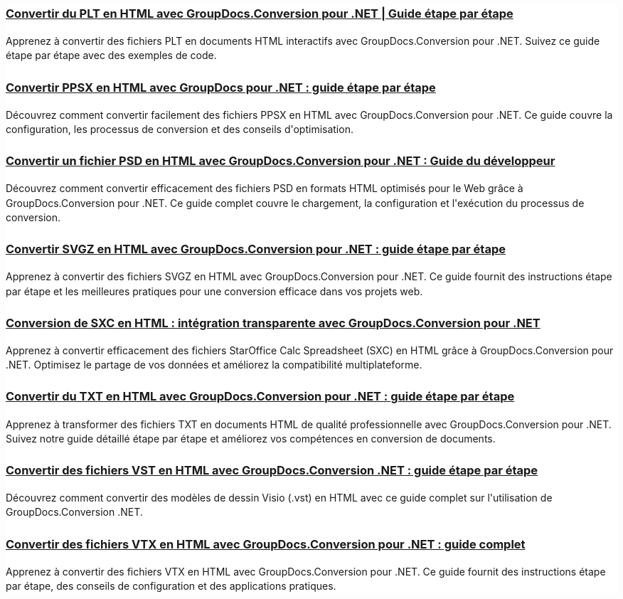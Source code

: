 ### [Convertir du PLT en HTML avec GroupDocs.Conversion pour .NET | Guide étape par étape](./convert-plt-html-groupdocs-conversion-net/)
Apprenez à convertir des fichiers PLT en documents HTML interactifs avec GroupDocs.Conversion pour .NET. Suivez ce guide étape par étape avec des exemples de code.

### [Convertir PPSX en HTML avec GroupDocs pour .NET : guide étape par étape](./convert-ppsx-html-groupdocs-net/)
Découvrez comment convertir facilement des fichiers PPSX en HTML avec GroupDocs.Conversion pour .NET. Ce guide couvre la configuration, les processus de conversion et des conseils d'optimisation.

### [Convertir un fichier PSD en HTML avec GroupDocs.Conversion pour .NET : Guide du développeur](./convert-psd-html-net-developers-guide/)
Découvrez comment convertir efficacement des fichiers PSD en formats HTML optimisés pour le Web grâce à GroupDocs.Conversion pour .NET. Ce guide complet couvre le chargement, la configuration et l'exécution du processus de conversion.

### [Convertir SVGZ en HTML avec GroupDocs.Conversion pour .NET : guide étape par étape](./convert-svgz-to-html-groupdocs-conversion-net/)
Apprenez à convertir des fichiers SVGZ en HTML avec GroupDocs.Conversion pour .NET. Ce guide fournit des instructions étape par étape et les meilleures pratiques pour une conversion efficace dans vos projets web.

### [Conversion de SXC en HTML : intégration transparente avec GroupDocs.Conversion pour .NET](./convert-sxc-to-html-groupdocs-net/)
Apprenez à convertir efficacement des fichiers StarOffice Calc Spreadsheet (SXC) en HTML grâce à GroupDocs.Conversion pour .NET. Optimisez le partage de vos données et améliorez la compatibilité multiplateforme.

### [Convertir du TXT en HTML avec GroupDocs.Conversion pour .NET : guide étape par étape](./convert-txt-to-html-groupdocs-dotnet/)
Apprenez à transformer des fichiers TXT en documents HTML de qualité professionnelle avec GroupDocs.Conversion pour .NET. Suivez notre guide détaillé étape par étape et améliorez vos compétences en conversion de documents.

### [Convertir des fichiers VST en HTML avec GroupDocs.Conversion .NET : guide étape par étape](./convert-vst-html-groupdocs-conversion-net/)
Découvrez comment convertir des modèles de dessin Visio (.vst) en HTML avec ce guide complet sur l'utilisation de GroupDocs.Conversion .NET.

### [Convertir des fichiers VTX en HTML avec GroupDocs.Conversion pour .NET : guide complet](./convert-vtx-files-html-groupdocs-net/)
Apprenez à convertir des fichiers VTX en HTML avec GroupDocs.Conversion pour .NET. Ce guide fournit des instructions étape par étape, des conseils de configuration et des applications pratiques.
